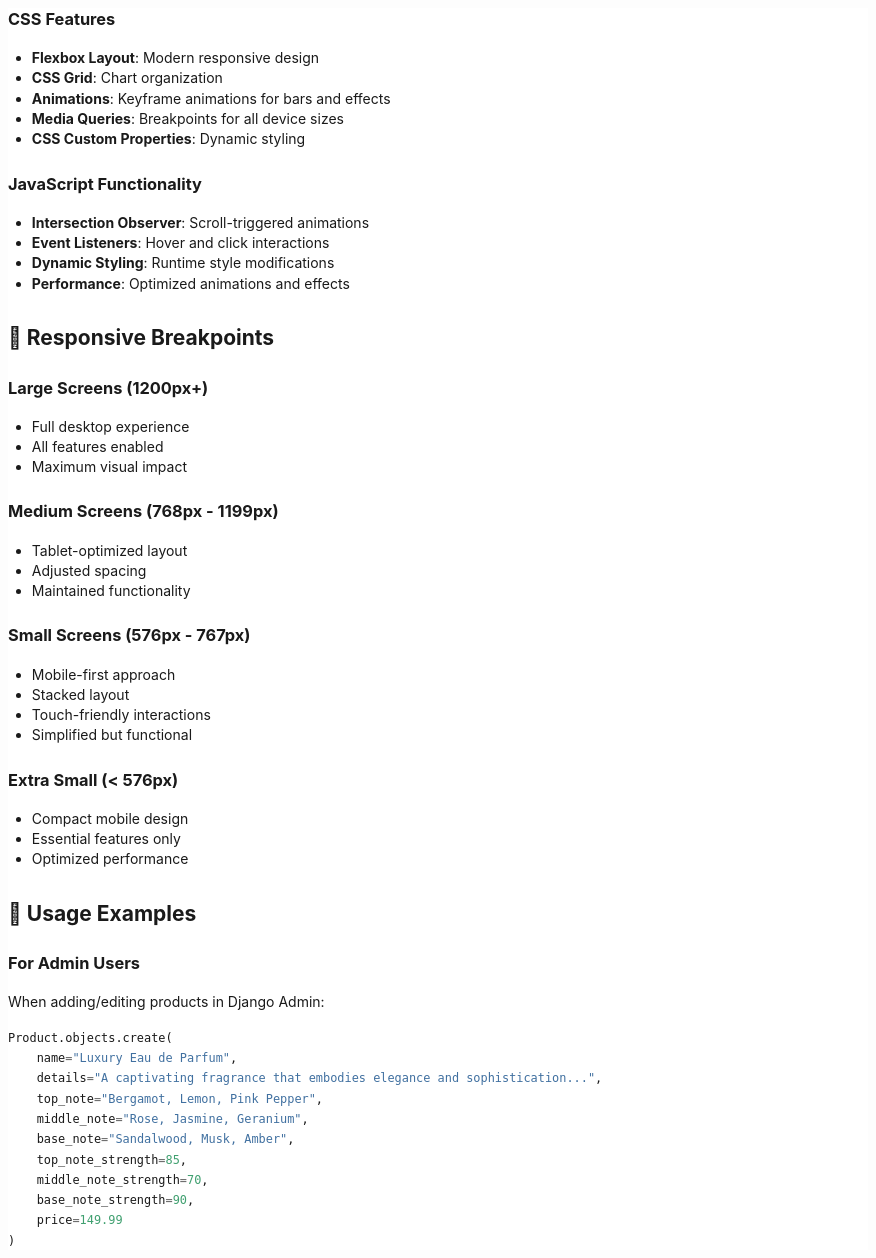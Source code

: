 ### **CSS Features**
- **Flexbox Layout**: Modern responsive design
- **CSS Grid**: Chart organization
- **Animations**: Keyframe animations for bars and effects
- **Media Queries**: Breakpoints for all device sizes
- **CSS Custom Properties**: Dynamic styling

### **JavaScript Functionality**
- **Intersection Observer**: Scroll-triggered animations
- **Event Listeners**: Hover and click interactions
- **Dynamic Styling**: Runtime style modifications
- **Performance**: Optimized animations and effects

## 📱 Responsive Breakpoints

### **Large Screens (1200px+)**
- Full desktop experience
- All features enabled
- Maximum visual impact

### **Medium Screens (768px - 1199px)**
- Tablet-optimized layout
- Adjusted spacing
- Maintained functionality

### **Small Screens (576px - 767px)**
- Mobile-first approach
- Stacked layout
- Touch-friendly interactions
- Simplified but functional

### **Extra Small (< 576px)**
- Compact mobile design
- Essential features only
- Optimized performance

## 🎯 Usage Examples

### **For Admin Users**
When adding/editing products in Django Admin:

```python
Product.objects.create(
    name="Luxury Eau de Parfum",
    details="A captivating fragrance that embodies elegance and sophistication...",
    top_note="Bergamot, Lemon, Pink Pepper",
    middle_note="Rose, Jasmine, Geranium", 
    base_note="Sandalwood, Musk, Amber",
    top_note_strength=85,
    middle_note_strength=70,
    base_note_strength=90,
    price=149.99
)
```

